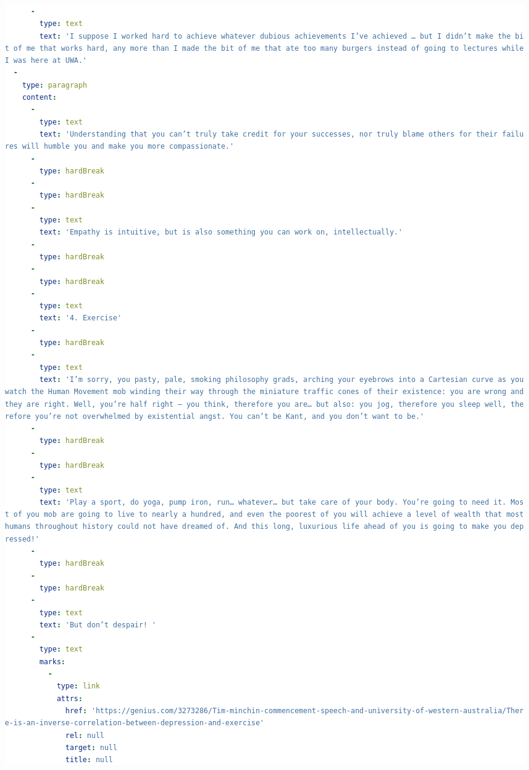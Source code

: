 ```yaml
      -
        type: text
        text: 'I suppose I worked hard to achieve whatever dubious achievements I’ve achieved … but I didn’t make the bit of me that works hard, any more than I made the bit of me that ate too many burgers instead of going to lectures while I was here at UWA.'
  -
    type: paragraph
    content:
      -
        type: text
        text: 'Understanding that you can’t truly take credit for your successes, nor truly blame others for their failures will humble you and make you more compassionate.'
      -
        type: hardBreak
      -
        type: hardBreak
      -
        type: text
        text: 'Empathy is intuitive, but is also something you can work on, intellectually.'
      -
        type: hardBreak
      -
        type: hardBreak
      -
        type: text
        text: '4. Exercise'
      -
        type: hardBreak
      -
        type: text
        text: 'I’m sorry, you pasty, pale, smoking philosophy grads, arching your eyebrows into a Cartesian curve as you watch the Human Movement mob winding their way through the miniature traffic cones of their existence: you are wrong and they are right. Well, you’re half right – you think, therefore you are… but also: you jog, therefore you sleep well, therefore you’re not overwhelmed by existential angst. You can’t be Kant, and you don’t want to be.'
      -
        type: hardBreak
      -
        type: hardBreak
      -
        type: text
        text: 'Play a sport, do yoga, pump iron, run… whatever… but take care of your body. You’re going to need it. Most of you mob are going to live to nearly a hundred, and even the poorest of you will achieve a level of wealth that most humans throughout history could not have dreamed of. And this long, luxurious life ahead of you is going to make you depressed!'
      -
        type: hardBreak
      -
        type: hardBreak
      -
        type: text
        text: 'But don’t despair! '
      -
        type: text
        marks:
          -
            type: link
            attrs:
              href: 'https://genius.com/3273286/Tim-minchin-commencement-speech-and-university-of-western-australia/There-is-an-inverse-correlation-between-depression-and-exercise'
              rel: null
              target: null
              title: null
```